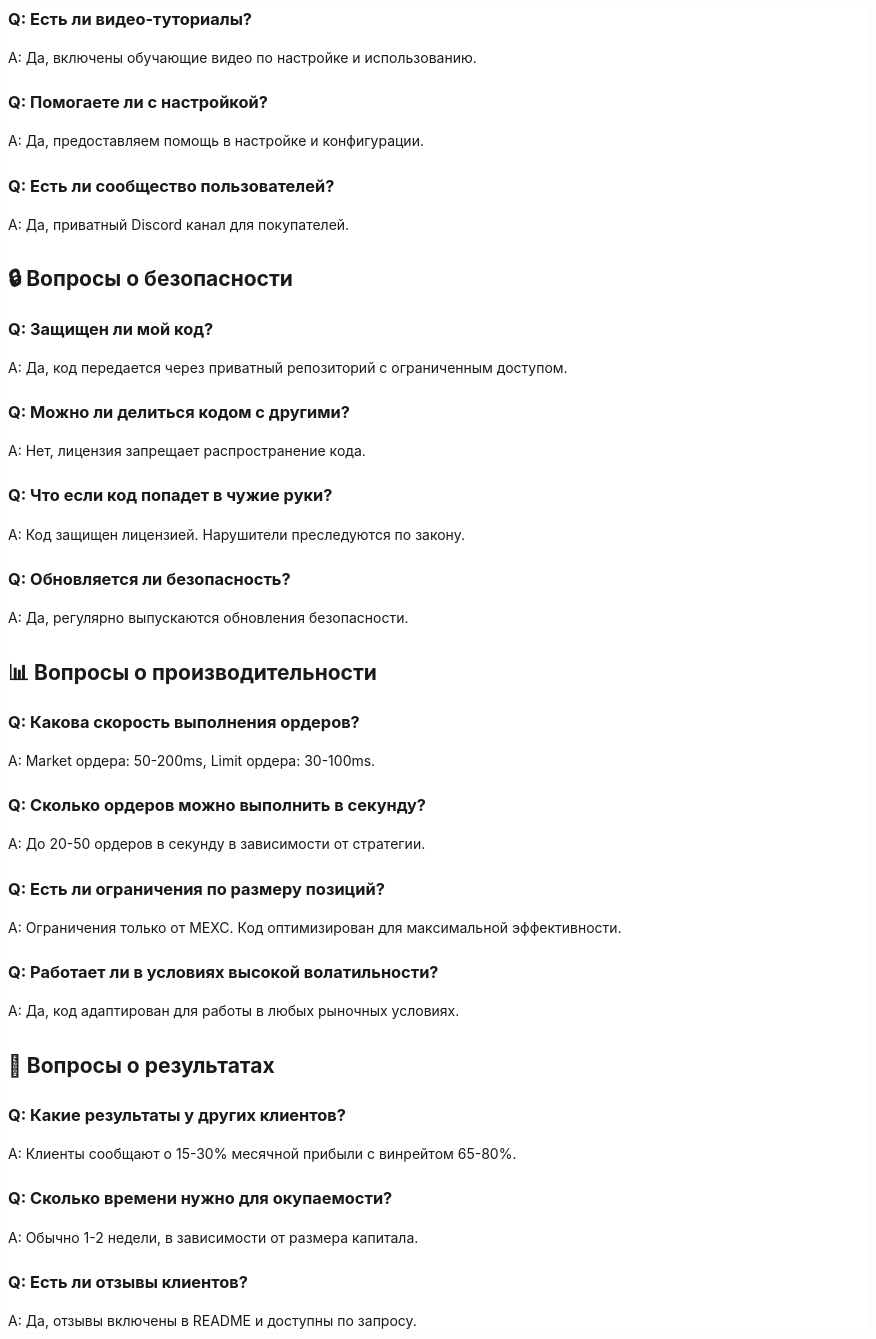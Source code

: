 ### **Q: Есть ли видео-туториалы?**
A: Да, включены обучающие видео по настройке и использованию.

### **Q: Помогаете ли с настройкой?**
A: Да, предоставляем помощь в настройке и конфигурации.

### **Q: Есть ли сообщество пользователей?**
A: Да, приватный Discord канал для покупателей.

## 🔒 Вопросы о безопасности

### **Q: Защищен ли мой код?**
A: Да, код передается через приватный репозиторий с ограниченным доступом.

### **Q: Можно ли делиться кодом с другими?**
A: Нет, лицензия запрещает распространение кода.

### **Q: Что если код попадет в чужие руки?**
A: Код защищен лицензией. Нарушители преследуются по закону.

### **Q: Обновляется ли безопасность?**
A: Да, регулярно выпускаются обновления безопасности.

## 📊 Вопросы о производительности

### **Q: Какова скорость выполнения ордеров?**
A: Market ордера: 50-200ms, Limit ордера: 30-100ms.

### **Q: Сколько ордеров можно выполнить в секунду?**
A: До 20-50 ордеров в секунду в зависимости от стратегии.

### **Q: Есть ли ограничения по размеру позиций?**
A: Ограничения только от MEXC. Код оптимизирован для максимальной эффективности.

### **Q: Работает ли в условиях высокой волатильности?**
A: Да, код адаптирован для работы в любых рыночных условиях.

## 🎯 Вопросы о результатах

### **Q: Какие результаты у других клиентов?**
A: Клиенты сообщают о 15-30% месячной прибыли с винрейтом 65-80%.

### **Q: Сколько времени нужно для окупаемости?**
A: Обычно 1-2 недели, в зависимости от размера капитала.

### **Q: Есть ли отзывы клиентов?**
A: Да, отзывы включены в README и доступны по запросу.

